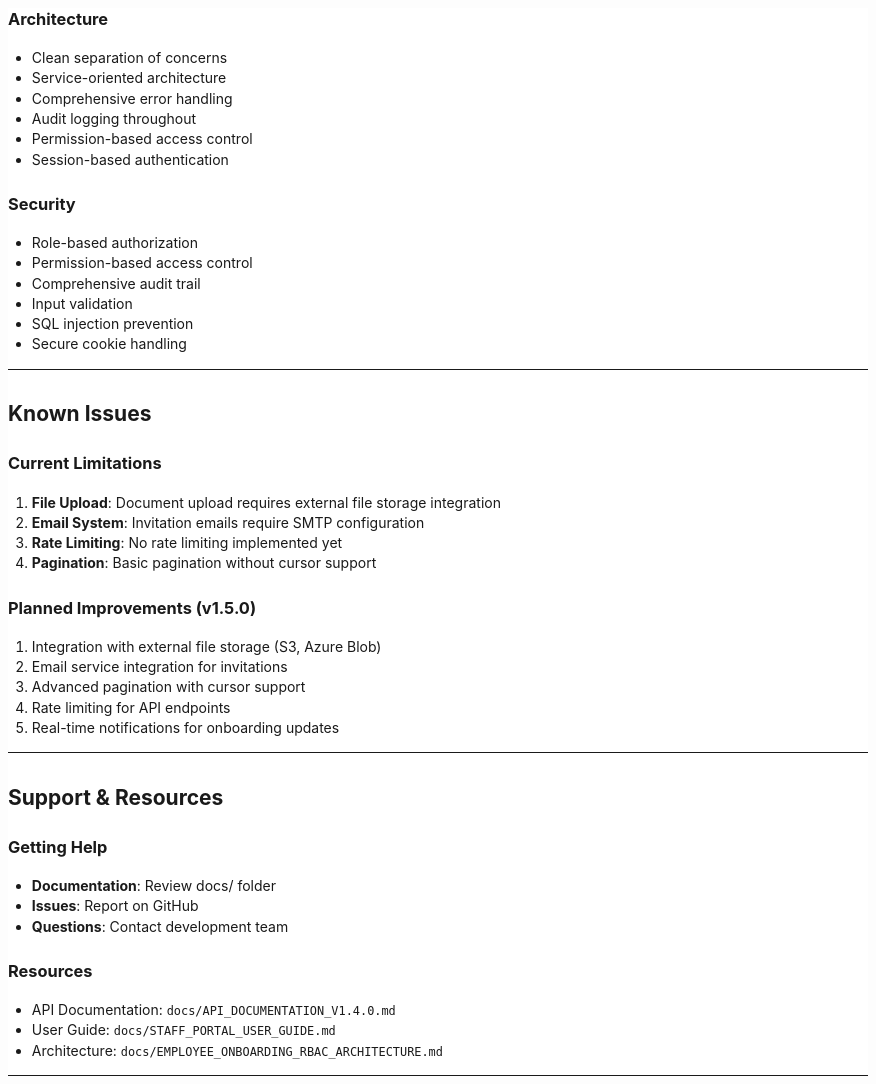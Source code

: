 ### Architecture
- Clean separation of concerns
- Service-oriented architecture
- Comprehensive error handling
- Audit logging throughout
- Permission-based access control
- Session-based authentication

### Security
- Role-based authorization
- Permission-based access control
- Comprehensive audit trail
- Input validation
- SQL injection prevention
- Secure cookie handling

---

## Known Issues

### Current Limitations
1. **File Upload**: Document upload requires external file storage integration
2. **Email System**: Invitation emails require SMTP configuration
3. **Rate Limiting**: No rate limiting implemented yet
4. **Pagination**: Basic pagination without cursor support

### Planned Improvements (v1.5.0)
1. Integration with external file storage (S3, Azure Blob)
2. Email service integration for invitations
3. Advanced pagination with cursor support
4. Rate limiting for API endpoints
5. Real-time notifications for onboarding updates

---

## Support & Resources

### Getting Help
- **Documentation**: Review docs/ folder
- **Issues**: Report on GitHub
- **Questions**: Contact development team

### Resources
- API Documentation: `docs/API_DOCUMENTATION_V1.4.0.md`
- User Guide: `docs/STAFF_PORTAL_USER_GUIDE.md`
- Architecture: `docs/EMPLOYEE_ONBOARDING_RBAC_ARCHITECTURE.md`

---
